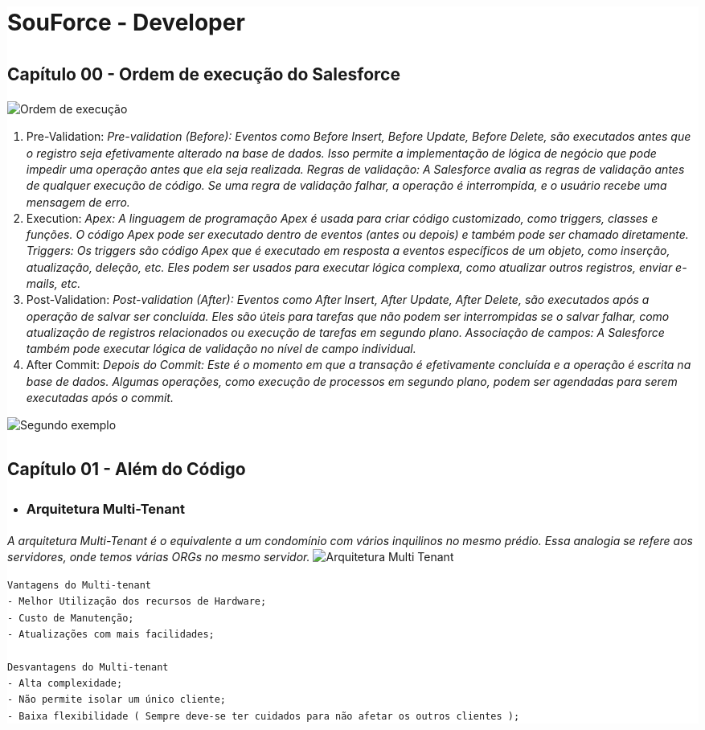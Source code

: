 # SouForce - Developer

## Capítulo 00 - Ordem de execução do Salesforce
  ![Ordem de execução](https://ryanwingate.com/salesforce/other-projects-investigations/order-of-execution-graphic-from-salesforceben/order-of-execution-from-salesforceben.png)

  1. Pre-Validation:
    *Pre-validation (Before): Eventos como Before Insert, Before Update, Before Delete, são executados antes que o registro seja efetivamente alterado na base de dados. Isso permite a implementação de lógica de negócio que pode impedir uma operação antes que ela seja realizada. 
    Regras de validação: A Salesforce avalia as regras de validação antes de qualquer execução de código. Se uma regra de validação falhar, a operação é interrompida, e o usuário recebe uma mensagem de erro.*
  2. Execution:
    *Apex: A linguagem de programação Apex é usada para criar código customizado, como triggers, classes e funções. O código Apex pode ser executado dentro de eventos (antes ou depois) e também pode ser chamado diretamente.* 
    *Triggers: Os triggers são código Apex que é executado em resposta a eventos específicos de um objeto, como inserção, atualização, deleção, etc. Eles podem ser usados para executar lógica complexa, como atualizar outros registros, enviar e-mails, etc.* 
  3. Post-Validation:
    *Post-validation (After): Eventos como After Insert, After Update, After Delete, são executados após a operação de salvar ser concluída. Eles são úteis para tarefas que não podem ser interrompidas se o salvar falhar, como atualização de registros relacionados ou execução de tarefas em segundo plano. 
    Associação de campos: A Salesforce também pode executar lógica de validação no nível de campo individual.* 
  4. After Commit:
    *Depois do Commit: Este é o momento em que a transação é efetivamente concluída e a operação é escrita na base de dados. Algumas operações, como execução de processos em segundo plano, podem ser agendadas para serem executadas após o commit.* 

  ![Segundo exemplo](https://pbs.twimg.com/media/FT-VZ1jagAAD2Hb.jpg)

## Capítulo 01 - Além do Código
- ### Arquitetura Multi-Tenant
*A arquitetura Multi-Tenant é o equivalente a um condomínio com vários inquilinos no mesmo prédio. Essa analogia se refere aos servidores, onde temos várias ORGs no mesmo servidor.*
![Arquitetura Multi Tenant](https://res.cloudinary.com/hy4kyit2a/f_auto,fl_lossy,q_70/learn/modules/starting_force_com/starting_understanding_arch/images/pt-BR/42a9c0226fae35d3349c3402b399f47e_kix.iau1cgvb69op.jpg)

    Vantagens do Multi-tenant
    - Melhor Utilização dos recursos de Hardware;
    - Custo de Manutenção;
    - Atualizações com mais facilidades;

    Desvantagens do Multi-tenant
    - Alta complexidade;
    - Não permite isolar um único cliente;
    - Baixa flexibilidade ( Sempre deve-se ter cuidados para não afetar os outros clientes );
